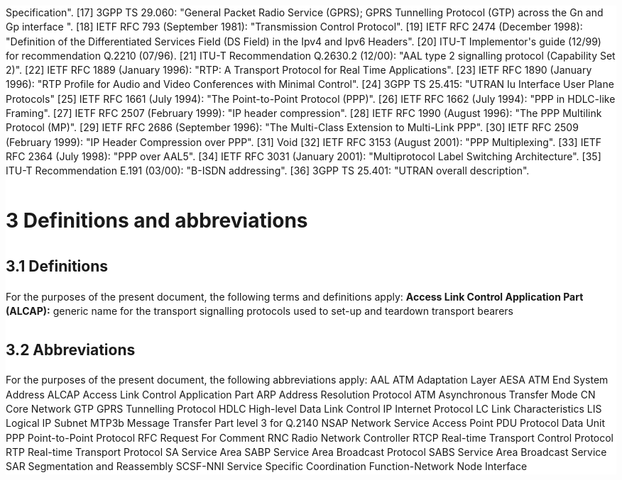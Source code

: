 Specification\".
[17] 3GPP TS 29.060: \"General Packet Radio Service (GPRS); GPRS Tunnelling
Protocol (GTP) across the Gn and Gp interface \".
[18] IETF RFC 793 (September 1981): \"Transmission Control Protocol\".
[19] IETF RFC 2474 (December 1998): \"Definition of the Differentiated
Services Field (DS Field) in the Ipv4 and Ipv6 Headers\".
[20] ITU-T Implementor\'s guide (12/99) for recommendation Q.2210 (07/96).
[21] ITU-T Recommendation Q.2630.2 (12/00): \"AAL type 2 signalling protocol
(Capability Set 2)\".
[22] IETF RFC 1889 (January 1996): \"RTP: A Transport Protocol for Real Time
Applications\".
[23] IETF RFC 1890 (January 1996): \"RTP Profile for Audio and Video
Conferences with Minimal Control\".
[24] 3GPP TS 25.415: \"UTRAN Iu Interface User Plane Protocols\"
[25] IETF RFC 1661 (July 1994): \"The Point-to-Point Protocol (PPP)\".
[26] IETF RFC 1662 (July 1994): \"PPP in HDLC-like Framing\".
[27] IETF RFC 2507 (February 1999): \"IP header compression\".
[28] IETF RFC 1990 (August 1996): \"The PPP Multilink Protocol (MP)\".
[29] IETF RFC 2686 (September 1996): \"The Multi-Class Extension to Multi-Link
PPP\".
[30] IETF RFC 2509 (February 1999): \"IP Header Compression over PPP\".
[31] Void
[32] IETF RFC 3153 (August 2001): \"PPP Multiplexing\".
[33] IETF RFC 2364 (July 1998): \"PPP over AAL5\".
[34] IETF RFC 3031 (January 2001): \"Multiprotocol Label Switching
Architecture\".
[35] ITU-T Recommendation E.191 (03/00): \"B-ISDN addressing\".
[36] 3GPP TS 25.401: \"UTRAN overall description\".
# 3 Definitions and abbreviations
## 3.1 Definitions
For the purposes of the present document, the following terms and definitions
apply:
**Access Link Control Application Part (ALCAP):** generic name for the
transport signalling protocols used to set-up and teardown transport bearers
## 3.2 Abbreviations
For the purposes of the present document, the following abbreviations apply:
AAL ATM Adaptation Layer
AESA ATM End System Address
ALCAP Access Link Control Application Part
ARP Address Resolution Protocol
ATM Asynchronous Transfer Mode
CN Core Network
GTP GPRS Tunnelling Protocol
HDLC High-level Data Link Control
IP Internet Protocol
LC Link Characteristics
LIS Logical IP Subnet
MTP3b Message Transfer Part level 3 for Q.2140
NSAP Network Service Access Point
PDU Protocol Data Unit
PPP Point-to-Point Protocol
RFC Request For Comment
RNC Radio Network Controller
RTCP Real-time Transport Control Protocol
RTP Real-time Transport Protocol
SA Service Area
SABP Service Area Broadcast Protocol
SABS Service Area Broadcast Service
SAR Segmentation and Reassembly
SCSF-NNI Service Specific Coordination Function-Network Node Interface